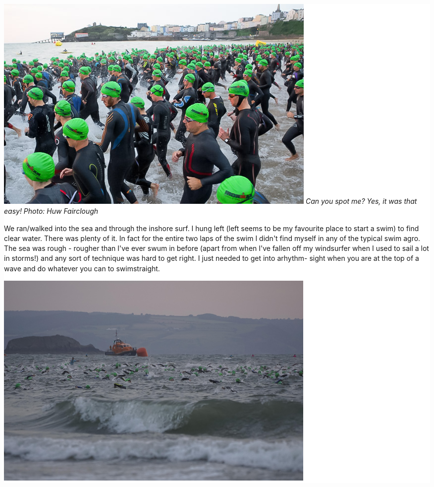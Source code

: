 ![Can you spot me? Yes, it was that easy! Photo: Huw Fairclough](/images/2014/20140919-0194.jpg) 
*Can you spot me? Yes, it was that easy! Photo: Huw Fairclough*

We ran/walked into the sea and through the inshore surf. I hung left (left seems to be my favourite place to start a swim) to find clear water. There was plenty of it. In fact for the entire two laps of the swim I didn't find myself in any of the typical swim agro. The sea was rough - rougher than I've ever swum in before (apart from when I've fallen off my windsurfer when I used to sail a lot in storms!) and any sort of technique was hard to get right. I just needed to get into arhythm- sight when you are at the top of a wave and do whatever you can to swimstraight.

![20140919-005949](/images/2014/20140919-005949.jpg)
